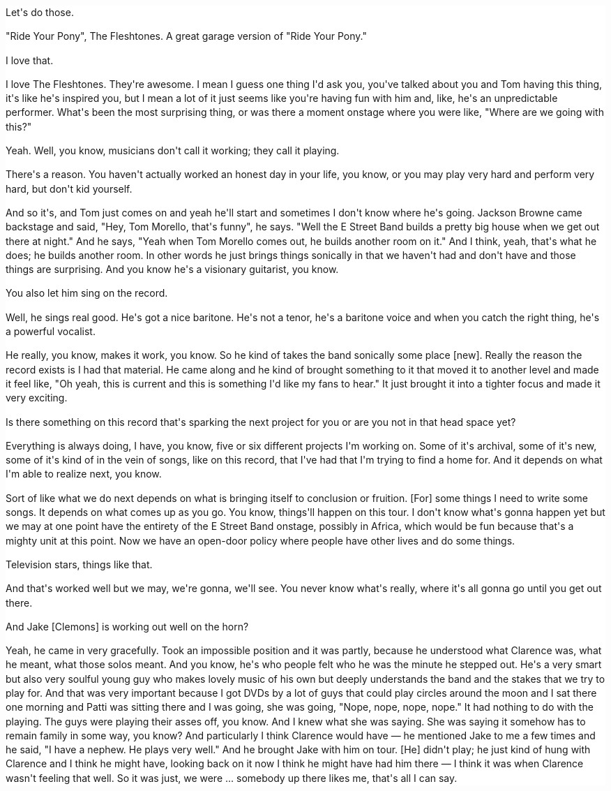Let's do those.

"Ride Your Pony", The Fleshtones. A great garage version of "Ride Your Pony."

I love that.

I love The Fleshtones. They're awesome. I mean I guess one thing I'd ask you, you've talked about you and Tom having this thing, it's like he's inspired you, but I mean a lot of it just seems like you're having fun with him and, like, he's an unpredictable performer. What's been the most surprising thing, or was there a moment onstage where you were like, "Where are we going with this?"

Yeah. Well, you know, musicians don't call it working; they call it playing.

There's a reason. You haven't actually worked an honest day in your life, you know, or you may play very hard and perform very hard, but don't kid yourself.

And so it's, and Tom just comes on and yeah he'll start and sometimes I don't know where he's going. Jackson Browne came backstage and said, "Hey, Tom Morello, that's funny", he says. "Well the E Street Band builds a pretty big house when we get out there at night." And he says, "Yeah when Tom Morello comes out, he builds another room on it." And I think, yeah, that's what he does; he builds another room. In other words he just brings things sonically in that we haven't had and don't have and those things are surprising. And you know he's a visionary guitarist, you know.

You also let him sing on the record.

Well, he sings real good. He's got a nice baritone. He's not a tenor, he's a baritone voice and when you catch the right thing, he's a powerful vocalist.

He really, you know, makes it work, you know. So he kind of takes the band sonically some place [new]. Really the reason the record exists is I had that material. He came along and he kind of brought something to it that moved it to another level and made it feel like, "Oh yeah, this is current and this is something I'd like my fans to hear." It just brought it into a tighter focus and made it very exciting.

Is there something on this record that's sparking the next project for you or are you not in that head space yet?

Everything is always doing, I have, you know, five or six different projects I'm working on. Some of it's archival, some of it's new, some of it's kind of in the vein of songs, like on this record, that I've had that I'm trying to find a home for. And it depends on what I'm able to realize next, you know.

Sort of like what we do next depends on what is bringing itself to conclusion or fruition. [For] some things I need to write some songs. It depends on what comes up as you go. You know, things'll happen on this tour. I don't know what's gonna happen yet but we may at one point have the entirety of the E Street Band onstage, possibly in Africa, which would be fun because that's a mighty unit at this point. Now we have an open-door policy where people have other lives and do some things.

Television stars, things like that.

And that's worked well but we may, we're gonna, we'll see. You never know what's really, where it's all gonna go until you get out there.

And Jake [Clemons] is working out well on the horn?

Yeah, he came in very gracefully. Took an impossible position and it was partly, because he understood what Clarence was, what he meant, what those solos meant. And you know, he's who people felt who he was the minute he stepped out. He's a very smart but also very soulful young guy who makes lovely music of his own but deeply understands the band and the stakes that we try to play for. And that was very important because I got DVDs by a lot of guys that could play circles around the moon and I sat there one morning and Patti was sitting there and I was going, she was going, "Nope, nope, nope, nope." It had nothing to do with the playing. The guys were playing their asses off, you know. And I knew what she was saying. She was saying it somehow has to remain family in some way, you know? And particularly I think Clarence would have — he mentioned Jake to me a few times and he said, "I have a nephew. He plays very well." And he brought Jake with him on tour. [He] didn't play; he just kind of hung with Clarence and I think he might have, looking back on it now I think he might have had him there — I think it was when Clarence wasn't feeling that well. So it was just, we were ... somebody up there likes me, that's all I can say.
